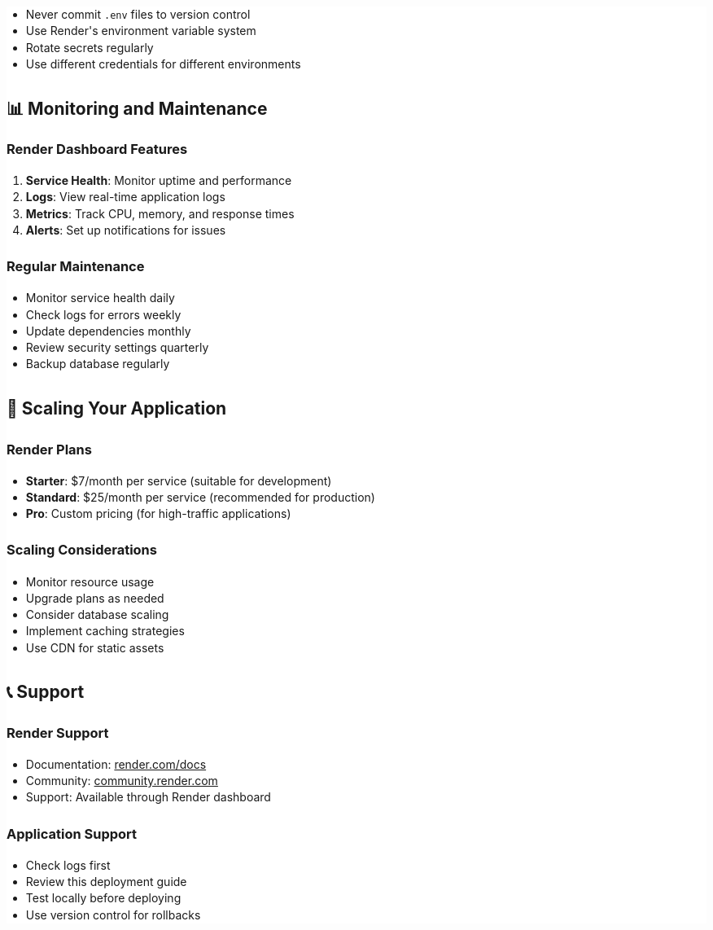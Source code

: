- Never commit `.env` files to version control
- Use Render's environment variable system
- Rotate secrets regularly
- Use different credentials for different environments

## 📊 Monitoring and Maintenance

### Render Dashboard Features

1. **Service Health**: Monitor uptime and performance
2. **Logs**: View real-time application logs
3. **Metrics**: Track CPU, memory, and response times
4. **Alerts**: Set up notifications for issues

### Regular Maintenance

- Monitor service health daily
- Check logs for errors weekly
- Update dependencies monthly
- Review security settings quarterly
- Backup database regularly

## 🚀 Scaling Your Application

### Render Plans

- **Starter**: $7/month per service (suitable for development)
- **Standard**: $25/month per service (recommended for production)
- **Pro**: Custom pricing (for high-traffic applications)

### Scaling Considerations

- Monitor resource usage
- Upgrade plans as needed
- Consider database scaling
- Implement caching strategies
- Use CDN for static assets

## 📞 Support

### Render Support
- Documentation: [render.com/docs](https://render.com/docs)
- Community: [community.render.com](https://community.render.com)
- Support: Available through Render dashboard

### Application Support
- Check logs first
- Review this deployment guide
- Test locally before deploying
- Use version control for rollbacks

